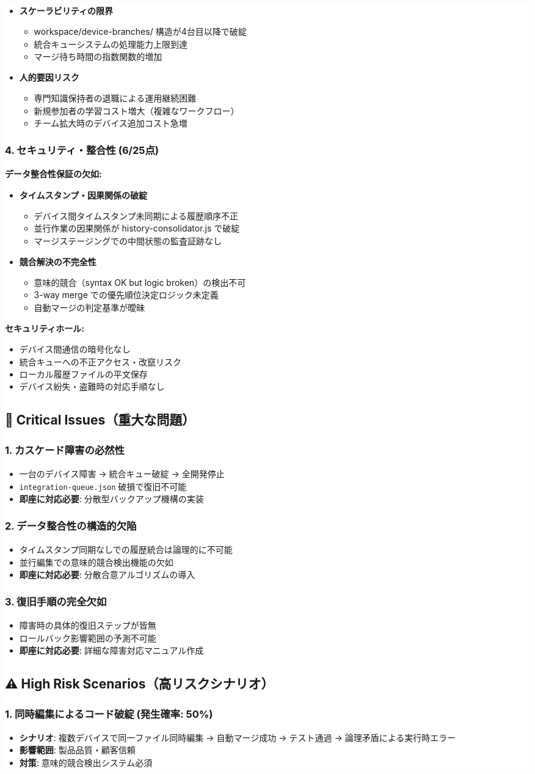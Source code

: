 - **スケーラビリティの限界**
  - workspace/device-branches/ 構造が4台目以降で破綻
  - 統合キューシステムの処理能力上限到達
  - マージ待ち時間の指数関数的増加

- **人的要因リスク**
  - 専門知識保持者の退職による運用継続困難
  - 新規参加者の学習コスト増大（複雑なワークフロー）
  - チーム拡大時のデバイス追加コスト急増

### 4. セキュリティ・整合性 (6/25点)

**データ整合性保証の欠如:**

- **タイムスタンプ・因果関係の破綻**
  - デバイス間タイムスタンプ未同期による履歴順序不正
  - 並行作業の因果関係が history-consolidator.js で破綻
  - マージステージングでの中間状態の監査証跡なし

- **競合解決の不完全性**
  - 意味的競合（syntax OK but logic broken）の検出不可
  - 3-way merge での優先順位決定ロジック未定義
  - 自動マージの判定基準が曖昧

**セキュリティホール:**
- デバイス間通信の暗号化なし
- 統合キューへの不正アクセス・改竄リスク
- ローカル履歴ファイルの平文保存
- デバイス紛失・盗難時の対応手順なし

## 🚨 **Critical Issues（重大な問題）**

### 1. **カスケード障害の必然性**
- 一台のデバイス障害 → 統合キュー破綻 → 全開発停止
- `integration-queue.json` 破損で復旧不可能
- **即座に対応必要**: 分散型バックアップ機構の実装

### 2. **データ整合性の構造的欠陥**
- タイムスタンプ同期なしでの履歴統合は論理的に不可能
- 並行編集での意味的競合検出機能の欠如
- **即座に対応必要**: 分散合意アルゴリズムの導入

### 3. **復旧手順の完全欠如**
- 障害時の具体的復旧ステップが皆無
- ロールバック影響範囲の予測不可能
- **即座に対応必要**: 詳細な障害対応マニュアル作成

## ⚠️ **High Risk Scenarios（高リスクシナリオ）**

### 1. **同時編集によるコード破綻** (発生確率: 50%)
- **シナリオ**: 複数デバイスで同一ファイル同時編集 → 自動マージ成功 → テスト通過 → 論理矛盾による実行時エラー
- **影響範囲**: 製品品質・顧客信頼
- **対策**: 意味的競合検出システム必須
